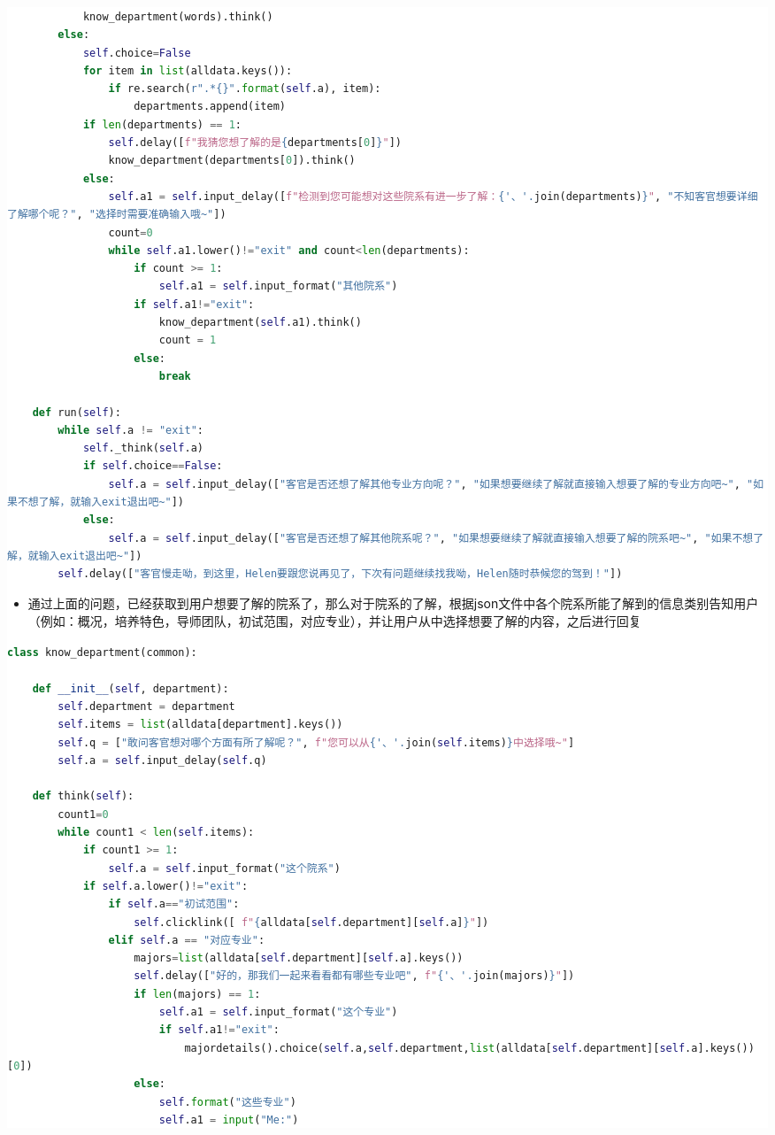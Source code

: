 ```python
            know_department(words).think()
        else:
            self.choice=False
            for item in list(alldata.keys()):
                if re.search(r".*{}".format(self.a), item):
                    departments.append(item)
            if len(departments) == 1:
                self.delay([f"我猜您想了解的是{departments[0]}"])
                know_department(departments[0]).think()
            else:
                self.a1 = self.input_delay([f"检测到您可能想对这些院系有进一步了解：{'、'.join(departments)}", "不知客官想要详细了解哪个呢？", "选择时需要准确输入哦~"])
                count=0
                while self.a1.lower()!="exit" and count<len(departments):
                    if count >= 1:
                        self.a1 = self.input_format("其他院系")
                    if self.a1!="exit":
                        know_department(self.a1).think()
                        count = 1
                    else:
                        break
    
    def run(self):
        while self.a != "exit":
            self._think(self.a)
            if self.choice==False:
                self.a = self.input_delay(["客官是否还想了解其他专业方向呢？", "如果想要继续了解就直接输入想要了解的专业方向吧~", "如果不想了解，就输入exit退出吧~"])
            else:
                self.a = self.input_delay(["客官是否还想了解其他院系呢？", "如果想要继续了解就直接输入想要了解的院系吧~", "如果不想了解，就输入exit退出吧~"])
        self.delay(["客官慢走呦，到这里，Helen要跟您说再见了，下次有问题继续找我呦，Helen随时恭候您的驾到！"])
```
* 通过上面的问题，已经获取到用户想要了解的院系了，那么对于院系的了解，根据json文件中各个院系所能了解到的信息类别告知用户（例如：概况，培养特色，导师团队，初试范围，对应专业），并让用户从中选择想要了解的内容，之后进行回复
```python
class know_department(common):

    def __init__(self, department):
        self.department = department
        self.items = list(alldata[department].keys())
        self.q = ["敢问客官想对哪个方面有所了解呢？", f"您可以从{'、'.join(self.items)}中选择哦~"]
        self.a = self.input_delay(self.q)

    def think(self):
        count1=0
        while count1 < len(self.items):
            if count1 >= 1:
                self.a = self.input_format("这个院系")
            if self.a.lower()!="exit":
                if self.a=="初试范围":
                    self.clicklink([ f"{alldata[self.department][self.a]}"])
                elif self.a == "对应专业":
                    majors=list(alldata[self.department][self.a].keys())
                    self.delay(["好的，那我们一起来看看都有哪些专业吧", f"{'、'.join(majors)}"])
                    if len(majors) == 1:
                        self.a1 = self.input_format("这个专业")
                        if self.a1!="exit":
                            majordetails().choice(self.a,self.department,list(alldata[self.department][self.a].keys())[0])                        
                    else:
                        self.format("这些专业")
                        self.a1 = input("Me:")
```